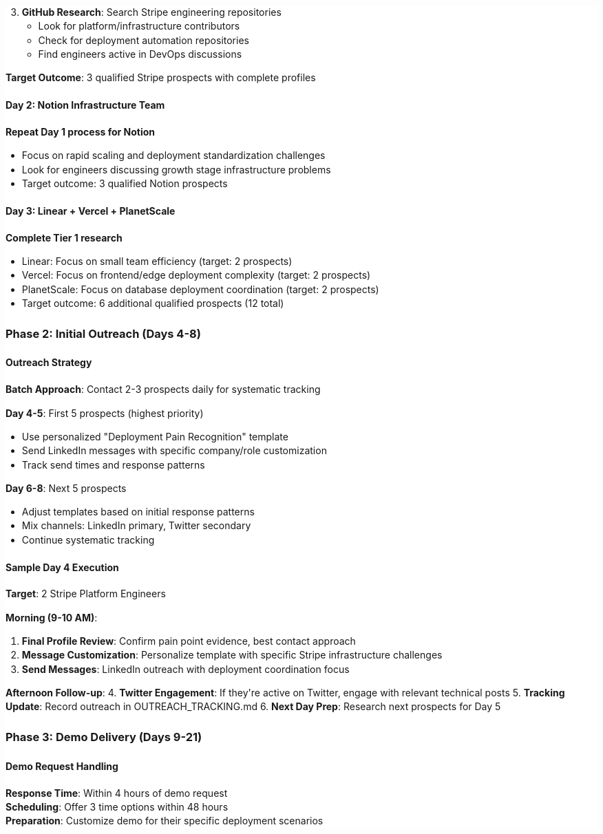 3. **GitHub Research**: Search Stripe engineering repositories
   - Look for platform/infrastructure contributors
   - Check for deployment automation repositories
   - Find engineers active in DevOps discussions

**Target Outcome**: 3 qualified Stripe prospects with complete profiles

#### **Day 2: Notion Infrastructure Team**
**Repeat Day 1 process for Notion**
- Focus on rapid scaling and deployment standardization challenges
- Look for engineers discussing growth stage infrastructure problems
- Target outcome: 3 qualified Notion prospects

#### **Day 3: Linear + Vercel + PlanetScale**
**Complete Tier 1 research**
- Linear: Focus on small team efficiency (target: 2 prospects)
- Vercel: Focus on frontend/edge deployment complexity (target: 2 prospects)  
- PlanetScale: Focus on database deployment coordination (target: 2 prospects)
- Target outcome: 6 additional qualified prospects (12 total)

### **Phase 2: Initial Outreach (Days 4-8)**

#### **Outreach Strategy**
**Batch Approach**: Contact 2-3 prospects daily for systematic tracking

**Day 4-5**: First 5 prospects (highest priority)
- Use personalized "Deployment Pain Recognition" template
- Send LinkedIn messages with specific company/role customization
- Track send times and response patterns

**Day 6-8**: Next 5 prospects  
- Adjust templates based on initial response patterns
- Mix channels: LinkedIn primary, Twitter secondary
- Continue systematic tracking

#### **Sample Day 4 Execution**
**Target**: 2 Stripe Platform Engineers

**Morning (9-10 AM)**:
1. **Final Profile Review**: Confirm pain point evidence, best contact approach
2. **Message Customization**: Personalize template with specific Stripe infrastructure challenges
3. **Send Messages**: LinkedIn outreach with deployment coordination focus

**Afternoon Follow-up**:
4. **Twitter Engagement**: If they're active on Twitter, engage with relevant technical posts
5. **Tracking Update**: Record outreach in OUTREACH_TRACKING.md
6. **Next Day Prep**: Research next prospects for Day 5

### **Phase 3: Demo Delivery (Days 9-21)**

#### **Demo Request Handling**
**Response Time**: Within 4 hours of demo request  
**Scheduling**: Offer 3 time options within 48 hours  
**Preparation**: Customize demo for their specific deployment scenarios
